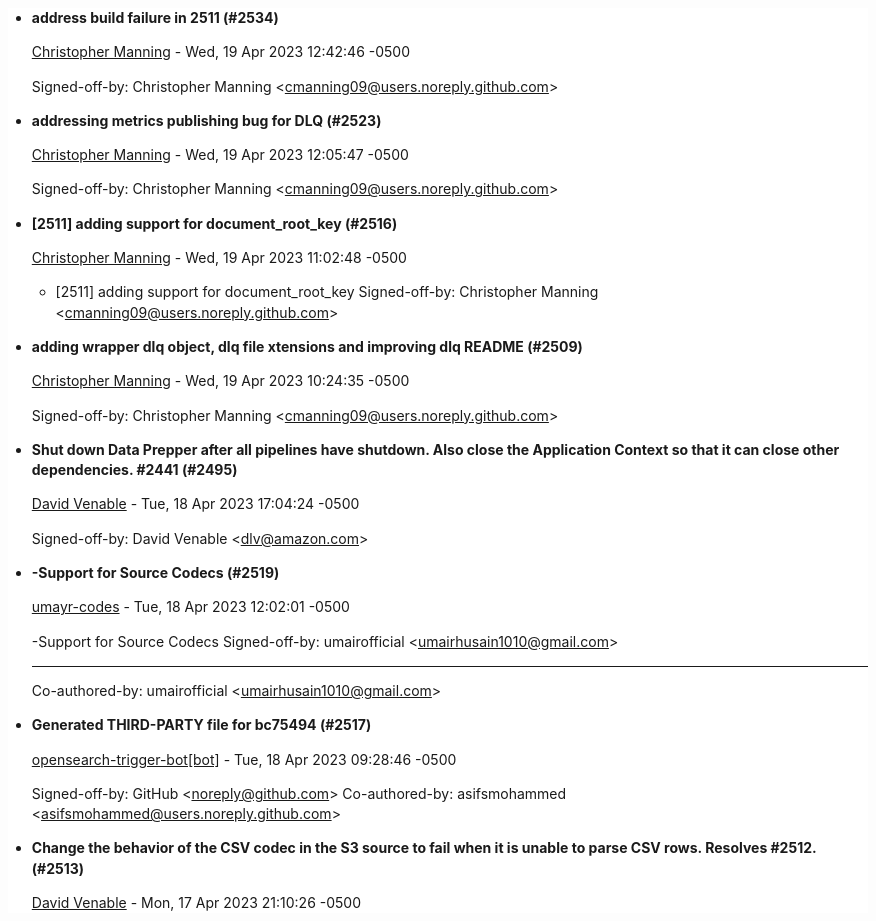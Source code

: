 * __address build failure in 2511 (#2534)__

    [Christopher Manning](mailto:cmanning09@users.noreply.github.com) - Wed, 19 Apr 2023 12:42:46 -0500
    
    
    Signed-off-by: Christopher Manning &lt;cmanning09@users.noreply.github.com&gt;

* __addressing metrics publishing bug for DLQ (#2523)__

    [Christopher Manning](mailto:cmanning09@users.noreply.github.com) - Wed, 19 Apr 2023 12:05:47 -0500
    
    
    Signed-off-by: Christopher Manning &lt;cmanning09@users.noreply.github.com&gt;

* __[2511] adding support for document_root_key (#2516)__

    [Christopher Manning](mailto:cmanning09@users.noreply.github.com) - Wed, 19 Apr 2023 11:02:48 -0500
    
    
    * [2511] adding support for document_root_key
     Signed-off-by: Christopher Manning &lt;cmanning09@users.noreply.github.com&gt;

* __adding wrapper dlq object, dlq file xtensions and improving dlq README (#2509)__

    [Christopher Manning](mailto:cmanning09@users.noreply.github.com) - Wed, 19 Apr 2023 10:24:35 -0500
    
    
    Signed-off-by: Christopher Manning &lt;cmanning09@users.noreply.github.com&gt;

* __Shut down Data Prepper after all pipelines have shutdown. Also close the Application Context so that it can close other dependencies. #2441 (#2495)__

    [David Venable](mailto:dlv@amazon.com) - Tue, 18 Apr 2023 17:04:24 -0500
    
    
    Signed-off-by: David Venable &lt;dlv@amazon.com&gt;

* __-Support for Source Codecs (#2519)__

    [umayr-codes](mailto:130935051+umayr-codes@users.noreply.github.com) - Tue, 18 Apr 2023 12:02:01 -0500
    
    
    -Support for Source Codecs
    Signed-off-by: umairofficial
    &lt;umairhusain1010@gmail.com&gt;
    
    ---------
     Co-authored-by: umairofficial &lt;umairhusain1010@gmail.com&gt;

* __Generated THIRD-PARTY file for bc75494 (#2517)__

    [opensearch-trigger-bot[bot]](mailto:98922864+opensearch-trigger-bot[bot]@users.noreply.github.com) - Tue, 18 Apr 2023 09:28:46 -0500
    
    
    Signed-off-by: GitHub &lt;noreply@github.com&gt;
    Co-authored-by: asifsmohammed
    &lt;asifsmohammed@users.noreply.github.com&gt;

* __Change the behavior of the CSV codec in the S3 source to fail when it is unable to parse CSV rows. Resolves #2512. (#2513)__

    [David Venable](mailto:dlv@amazon.com) - Mon, 17 Apr 2023 21:10:26 -0500
    